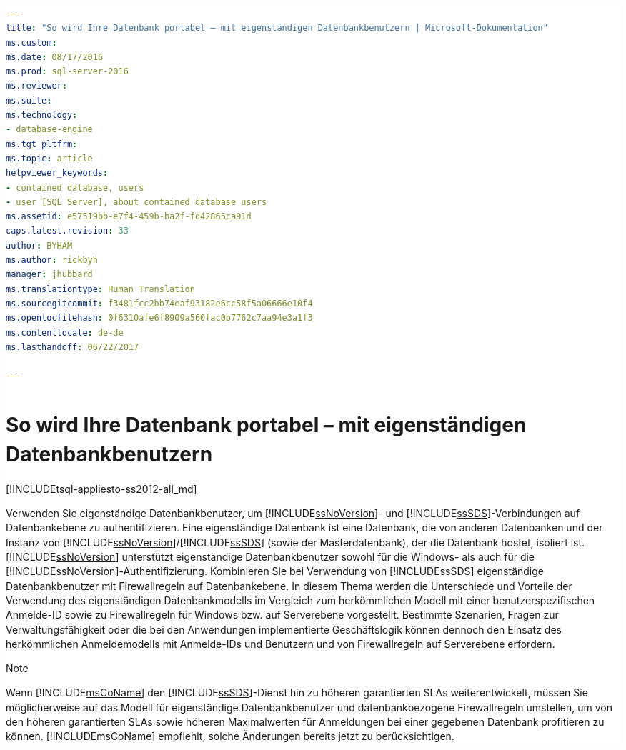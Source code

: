 ```yaml
---
title: "So wird Ihre Datenbank portabel – mit eigenständigen Datenbankbenutzern | Microsoft-Dokumentation"
ms.custom: 
ms.date: 08/17/2016
ms.prod: sql-server-2016
ms.reviewer: 
ms.suite: 
ms.technology:
- database-engine
ms.tgt_pltfrm: 
ms.topic: article
helpviewer_keywords:
- contained database, users
- user [SQL Server], about contained database users
ms.assetid: e57519bb-e7f4-459b-ba2f-fd42865ca91d
caps.latest.revision: 33
author: BYHAM
ms.author: rickbyh
manager: jhubbard
ms.translationtype: Human Translation
ms.sourcegitcommit: f3481fcc2bb74eaf93182e6cc58f5a06666e10f4
ms.openlocfilehash: 0f6310afe6f8909a560fac0b7762c7aa94e3a1f3
ms.contentlocale: de-de
ms.lasthandoff: 06/22/2017

---
```

# <a name="contained-database-users---making-your-database-portable"></a>So wird Ihre Datenbank portabel – mit eigenständigen Datenbankbenutzern
[!INCLUDE[tsql-appliesto-ss2012-all_md](../../includes/tsql-appliesto-ss2012-all-md.md)]

  Verwenden Sie eigenständige Datenbankbenutzer, um [!INCLUDE[ssNoVersion](../../includes/ssnoversion-md.md)]- und [!INCLUDE[ssSDS](../../includes/sssds-md.md)]-Verbindungen auf Datenbankebene zu authentifizieren. Eine eigenständige Datenbank ist eine Datenbank, die von anderen Datenbanken und der Instanz von [!INCLUDE[ssNoVersion](../../includes/ssnoversion-md.md)]/[!INCLUDE[ssSDS](../../includes/sssds-md.md)] (sowie der Masterdatenbank), der die Datenbank hostet, isoliert ist. [!INCLUDE[ssNoVersion](../../includes/ssnoversion-md.md)] unterstützt eigenständige Datenbankbenutzer sowohl für die Windows- als auch für die [!INCLUDE[ssNoVersion](../../includes/ssnoversion-md.md)]-Authentifizierung. Kombinieren Sie bei Verwendung von [!INCLUDE[ssSDS](../../includes/sssds-md.md)] eigenständige Datenbankbenutzer mit Firewallregeln auf Datenbankebene. In diesem Thema werden die Unterschiede und Vorteile der Verwendung des eigenständigen Datenbankmodells im Vergleich zum herkömmlichen Modell mit einer benutzerspezifischen Anmelde-ID sowie zu Firewallregeln für Windows bzw. auf Serverebene vorgestellt. Bestimmte Szenarien, Fragen zur Verwaltungsfähigkeit oder die bei den Anwendungen implementierte Geschäftslogik können dennoch den Einsatz des herkömmlichen Anmeldemodells mit Anmelde-IDs und Benutzern und von Firewallregeln auf Serverebene erfordern.  
  
> [!NOTE]  
>  Wenn [!INCLUDE[msCoName](../../includes/msconame-md.md)] den [!INCLUDE[ssSDS](../../includes/sssds-md.md)]-Dienst hin zu höheren garantierten SLAs weiterentwickelt, müssen Sie möglicherweise auf das Modell für eigenständige Datenbankbenutzer und datenbankbezogene Firewallregeln umstellen, um von den höheren garantierten SLAs sowie höheren Maximalwerten für Anmeldungen bei einer gegebenen Datenbank profitieren zu können. [!INCLUDE[msCoName](../../includes/msconame-md.md)] empfiehlt, solche Änderungen bereits jetzt zu berücksichtigen.  
  